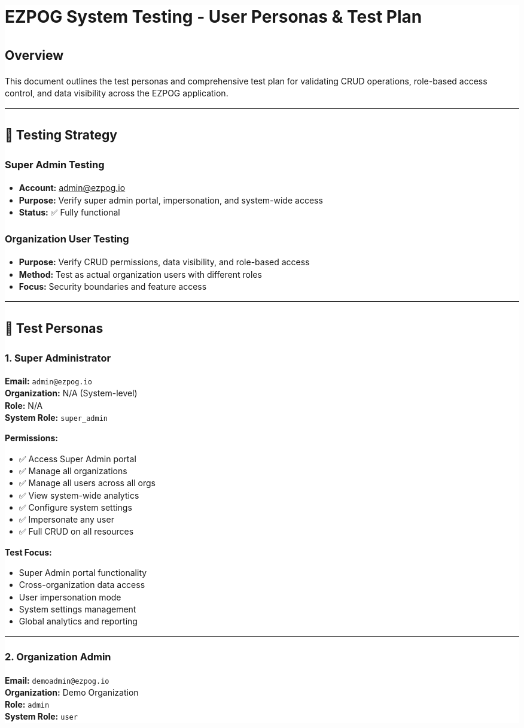 # EZPOG System Testing - User Personas & Test Plan

## Overview
This document outlines the test personas and comprehensive test plan for validating CRUD operations, role-based access control, and data visibility across the EZPOG application.

---

## 🎯 Testing Strategy

### Super Admin Testing
- **Account:** admin@ezpog.io
- **Purpose:** Verify super admin portal, impersonation, and system-wide access
- **Status:** ✅ Fully functional

### Organization User Testing
- **Purpose:** Verify CRUD permissions, data visibility, and role-based access
- **Method:** Test as actual organization users with different roles
- **Focus:** Security boundaries and feature access

---

## 👥 Test Personas

### 1. Super Administrator
**Email:** `admin@ezpog.io`  
**Organization:** N/A (System-level)  
**Role:** N/A  
**System Role:** `super_admin`

**Permissions:**
- ✅ Access Super Admin portal
- ✅ Manage all organizations
- ✅ Manage all users across all orgs
- ✅ View system-wide analytics
- ✅ Configure system settings
- ✅ Impersonate any user
- ✅ Full CRUD on all resources

**Test Focus:**
- Super Admin portal functionality
- Cross-organization data access
- User impersonation mode
- System settings management
- Global analytics and reporting

---

### 2. Organization Admin
**Email:** `demoadmin@ezpog.io`  
**Organization:** Demo Organization  
**Role:** `admin`  
**System Role:** `user`

